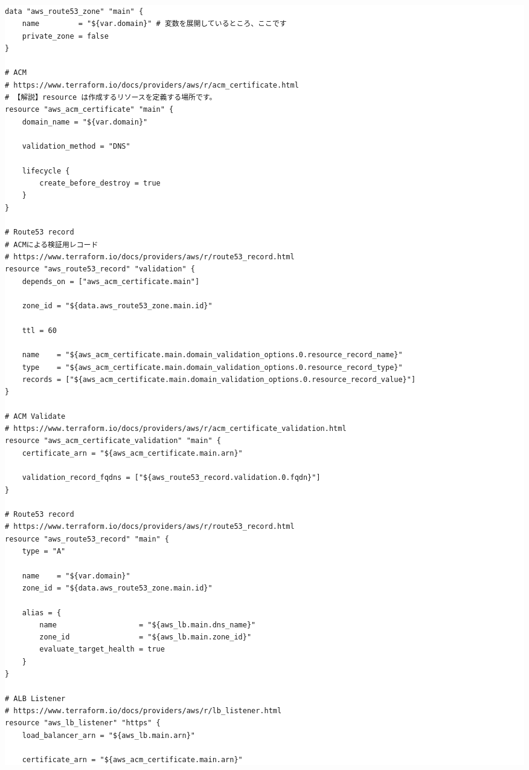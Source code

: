 ```
data "aws_route53_zone" "main" {
    name         = "${var.domain}" # 変数を展開しているところ、ここです
    private_zone = false
}

# ACM
# https://www.terraform.io/docs/providers/aws/r/acm_certificate.html
# 【解説】resource は作成するリソースを定義する場所です。
resource "aws_acm_certificate" "main" {
    domain_name = "${var.domain}"

    validation_method = "DNS"

    lifecycle {
        create_before_destroy = true
    }
}

# Route53 record
# ACMによる検証用レコード
# https://www.terraform.io/docs/providers/aws/r/route53_record.html
resource "aws_route53_record" "validation" {
    depends_on = ["aws_acm_certificate.main"]

    zone_id = "${data.aws_route53_zone.main.id}"

    ttl = 60

    name    = "${aws_acm_certificate.main.domain_validation_options.0.resource_record_name}"
    type    = "${aws_acm_certificate.main.domain_validation_options.0.resource_record_type}"
    records = ["${aws_acm_certificate.main.domain_validation_options.0.resource_record_value}"]
}

# ACM Validate
# https://www.terraform.io/docs/providers/aws/r/acm_certificate_validation.html
resource "aws_acm_certificate_validation" "main" {
    certificate_arn = "${aws_acm_certificate.main.arn}"

    validation_record_fqdns = ["${aws_route53_record.validation.0.fqdn}"]
}

# Route53 record
# https://www.terraform.io/docs/providers/aws/r/route53_record.html
resource "aws_route53_record" "main" {
    type = "A"

    name    = "${var.domain}"
    zone_id = "${data.aws_route53_zone.main.id}"

    alias = {
        name                   = "${aws_lb.main.dns_name}"
        zone_id                = "${aws_lb.main.zone_id}"
        evaluate_target_health = true
    }
}

# ALB Listener
# https://www.terraform.io/docs/providers/aws/r/lb_listener.html
resource "aws_lb_listener" "https" {
    load_balancer_arn = "${aws_lb.main.arn}"

    certificate_arn = "${aws_acm_certificate.main.arn}"

```